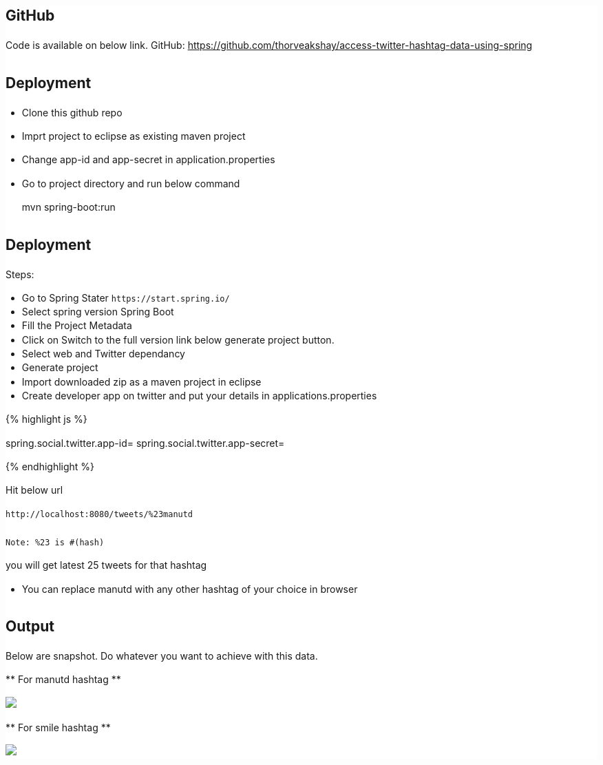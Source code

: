 ## GitHub
Code is available on below link.
GitHub: <https://github.com/thorveakshay/access-twitter-hashtag-data-using-spring>

## Deployment

-   Clone this github repo
-   Imprt project to eclipse as existing maven project
-   Change app-id and app-secret in application.properties
-   Go to project directory and run below command


    mvn spring-boot:run

## Deployment

 Steps:

-   Go to Spring Stater `https://start.spring.io/`
-   Select spring version Spring Boot
-   Fill the Project Metadata
-   Click on Switch to the full version link below generate project button.
-   Select web and Twitter dependancy
-   Generate project
-   Import downloaded zip as a maven project in eclipse
-   Create developer app on twitter and put your details in applications.properties

{% highlight js %}

spring.social.twitter.app-id=
spring.social.twitter.app-secret=

{% endhighlight %}

Hit below url

    http://localhost:8080/tweets/%23manutd

    Note: %23 is #(hash)

you will get latest 25 tweets for that hashtag

-   You can replace manutd with any other hashtag of your choice in browser

## Output

Below are snapshot. Do whatever you want to achieve with this data.

** For manutd hashtag **

<img src="https://akshaythorve.com/images/projects/manutd.png" width="100%" >

** For smile hashtag **

<img src="https://akshaythorve.com/images/projects/smile.png" width="100%" >

